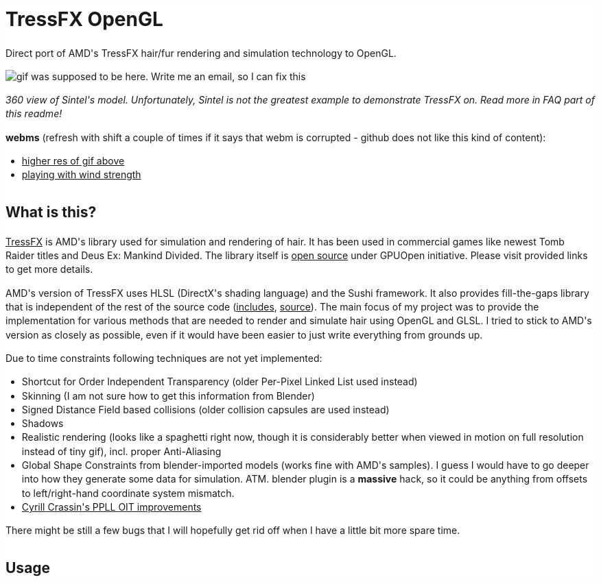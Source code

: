 # TressFX OpenGL

Direct port of AMD's TressFX hair/fur rendering and simulation technology to OpenGL.

![gif was supposed to be here. Write me an email, so I can fix this](https://media.giphy.com/media/5dWEuK54XUOWDna6IX/giphy.gif)

*360 view of Sintel's model. Unfortunately, Sintel is not the greatest example to demonstrate TressFX on. Read more in FAQ part of this readme!*

**webms** (refresh with shift a couple of times if it says that webm is corrupted - github does not like this kind of content):

  * [higher res of gif above](https://raw.githubusercontent.com/Scthe/scthe.github.io/tressfx-webm/images/2018-08-09-tressfx-opengl/1_360.webm)
  * [playing with wind strength](https://raw.githubusercontent.com/Scthe/scthe.github.io/tressfx-webm/images/2018-08-09-tressfx-opengl/2_wind.webm)


## What is this?

[TressFX](//en.wikipedia.org/wiki/TressFX) is AMD's library used for simulation and rendering of hair. It has been used in commercial games like newest Tomb Raider titles and Deus Ex: Mankind Divided. The library itself is [open source](//github.com/GPUOpen-Effects/TressFX) under GPUOpen initiative. Please visit provided links to get more details.

AMD's version of TressFX uses HLSL (DirectX's shading language) and the Sushi framework. It also provides fill-the-gaps library that is independent of the rest of the source code ([includes](https://github.com/GPUOpen-Effects/TressFX/tree/master/amd_tressfx/inc), [source](https://github.com/GPUOpen-Effects/TressFX/tree/master/amd_tressfx/src)). The main focus of my project was to provide the implementation for various methods that are needed to render and simulate hair using OpenGL and GLSL. I tried to stick to AMD's version as closely as possible, even if it would have been easier to just write everything from grounds up.

Due to time constraints following techniques are not yet implemented:

* Shortcut for Order Independent Transparency (older Per-Pixel Linked List used instead)
* Skinning (I am not sure how to get this information from Blender)
* Signed Distance Field based collisions (older collision capsules are used instead)
* Shadows
* Realistic rendering (looks like a spaghetti right now, though it is considerably better when viewed in motion on full resolution instead of tiny gif), incl. proper Anti-Aliasing
* Global Shape Constraints from blender-imported models (works fine with AMD's samples). I guess I would have to go deeper into how they generate some data for simulation. ATM. blender plugin is a **massive** hack, so it could be anything from offsets to left/right-hand coordinate system mismatch.
* [Cyrill Crassin's PPLL OIT improvements](http://blog.icare3d.org/2010/07/opengl-40-abuffer-v20-linked-lists-of.html)

There might be still a few bugs that I will hopefully get rid off when I have a little bit more spare time.



## Usage
